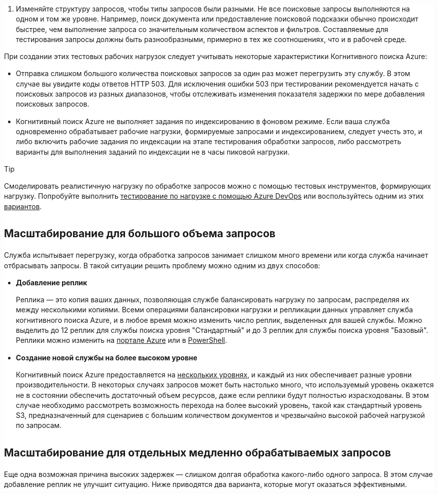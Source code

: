 1. Изменяйте структуру запросов, чтобы типы запросов были разными. Не все поисковые запросы выполняются на одном и том же уровне. Например, поиск документа или предоставление поисковой подсказки обычно происходит быстрее, чем выполнение запроса со значительным количеством аспектов и фильтров. Составляемые для тестирования запросы должны быть разнообразными, примерно в тех же соотношениях, что и в рабочей среде.  

При создании этих тестовых рабочих нагрузок следует учитывать некоторые характеристики Когнитивного поиска Azure:

+ Отправка слишком большого количества поисковых запросов за один раз может перегрузить эту службу. В этом случае вы увидите коды ответов HTTP 503. Для исключения ошибки 503 при тестировании рекомендуется начать с поисковых запросов из разных диапазонов, чтобы отслеживать изменения показателя задержки по мере добавления поисковых запросов.

+ Когнитивный поиск Azure не выполняет задания по индексированию в фоновом режиме. Если ваша служба одновременно обрабатывает рабочие нагрузки, формируемые запросами и индексированием, следует учесть это, и либо включить рабочие задания по индексации на этапе тестирования обработки запросов, либо рассмотреть варианты для выполнения заданий по индексации не в часы пиковой нагрузки.

> [!Tip]
> Смоделировать реалистичную нагрузку по обработке запросов можно с помощью тестовых инструментов, формирующих нагрузку. Попробуйте выполнить [тестирование по нагрузке с помощью Azure DevOps](/azure/devops/test/load-test/get-started-simple-cloud-load-test) или воспользуйтесь одним из этих [вариантов](/azure/devops/test/load-test/overview#alternatives).

## <a name="scale-for-high-query-volume"></a>Масштабирование для большого объема запросов

Служба испытывает перегрузку, когда обработка запросов занимает слишком много времени или когда служба начинает отбрасывать запросы. В такой ситуации решить проблему можно одним из двух способов:

+ **Добавление реплик**  

  Реплика — это копия ваших данных, позволяющая службе балансировать нагрузку по запросам, распределяя их между несколькими копиями.  Всеми операциями балансировки нагрузки и репликации данных управляет служба когнитивного поиска Azure, и в любое время можно изменить число реплик, выделенных для вашей службы. Можно выделить до 12 реплик для службы поиска уровня "Стандартный" и до 3 реплик для службы поиска уровня "Базовый". Реплики можно изменить на [портале Azure](search-create-service-portal.md) или в [PowerShell](search-manage-powershell.md).

+ **Создание новой службы на более высоком уровне**  

  Когнитивный поиск Azure предоставляется на [нескольких уровнях](https://azure.microsoft.com/pricing/details/search/), и каждый из них обеспечивает разные уровни производительности. В некоторых случаях запросов может быть настолько много, что используемый уровень окажется не в состоянии обеспечить достаточный объем ресурсов, даже если реплики будут полностью израсходованы. В этом случае необходимо рассмотреть возможность перехода на более высокий уровень, такой как стандартный уровень S3, предназначенный для сценариев с большим количеством документов и чрезвычайно высокой рабочей нагрузкой по запросам.

## <a name="scale-for-slow-individual-queries"></a>Масштабирование для отдельных медленно обрабатываемых запросов

Еще одна возможная причина высоких задержек — слишком долгая обработка какого-либо одного запроса. В этом случае добавление реплик не улучшит ситуацию. Ниже приводятся два варианта, которые могут оказаться эффективными.


[1]: ./media/search-performance-optimization/geo-redundancy.png
[2]: ./media/search-performance-optimization/scale-indexers.png
[3]: ./media/search-performance-optimization/geo-search-traffic-mgr.png